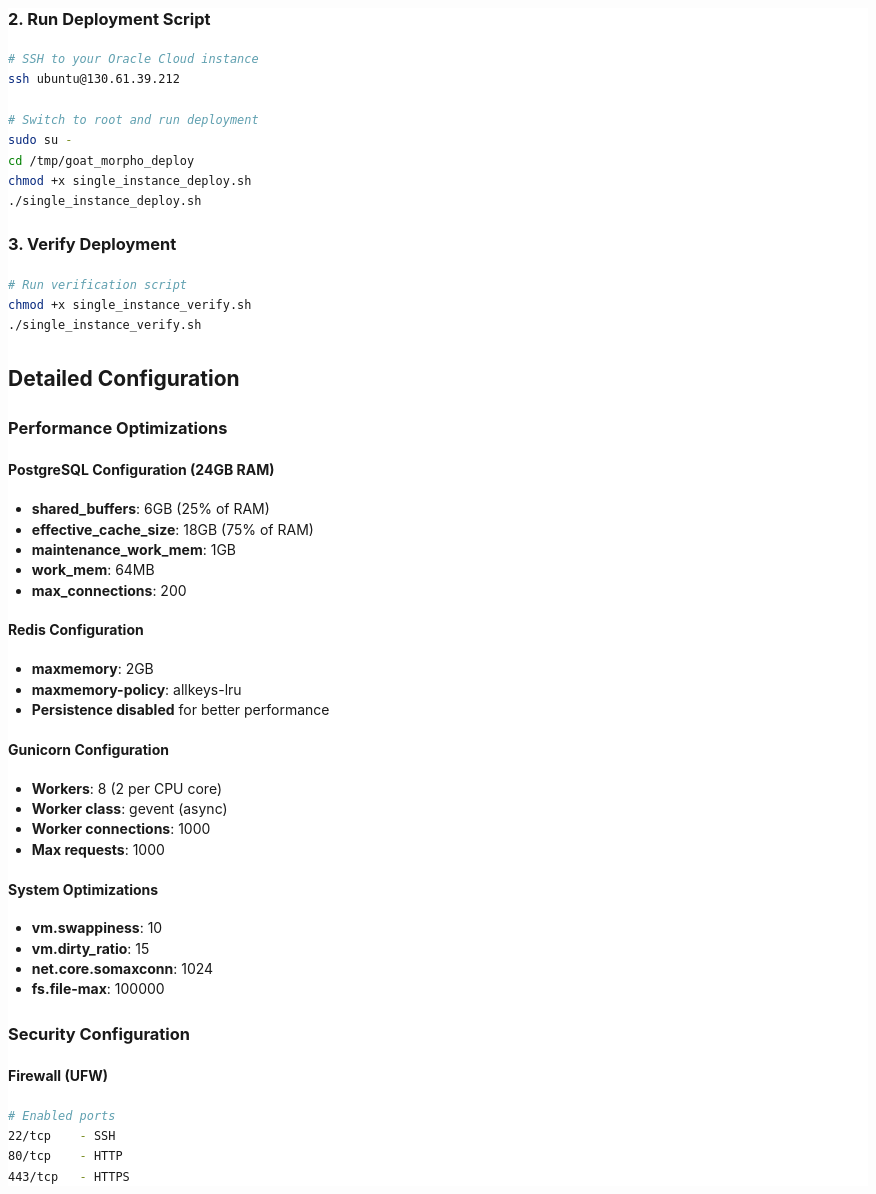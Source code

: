 ### 2. Run Deployment Script
```bash
# SSH to your Oracle Cloud instance
ssh ubuntu@130.61.39.212

# Switch to root and run deployment
sudo su -
cd /tmp/goat_morpho_deploy
chmod +x single_instance_deploy.sh
./single_instance_deploy.sh
```

### 3. Verify Deployment
```bash
# Run verification script
chmod +x single_instance_verify.sh
./single_instance_verify.sh
```

## Detailed Configuration

### Performance Optimizations

#### PostgreSQL Configuration (24GB RAM)
- **shared_buffers**: 6GB (25% of RAM)
- **effective_cache_size**: 18GB (75% of RAM)  
- **maintenance_work_mem**: 1GB
- **work_mem**: 64MB
- **max_connections**: 200

#### Redis Configuration
- **maxmemory**: 2GB
- **maxmemory-policy**: allkeys-lru
- **Persistence disabled** for better performance

#### Gunicorn Configuration
- **Workers**: 8 (2 per CPU core)
- **Worker class**: gevent (async)
- **Worker connections**: 1000
- **Max requests**: 1000

#### System Optimizations
- **vm.swappiness**: 10
- **vm.dirty_ratio**: 15
- **net.core.somaxconn**: 1024
- **fs.file-max**: 100000

### Security Configuration

#### Firewall (UFW)
```bash
# Enabled ports
22/tcp    - SSH
80/tcp    - HTTP
443/tcp   - HTTPS
```
